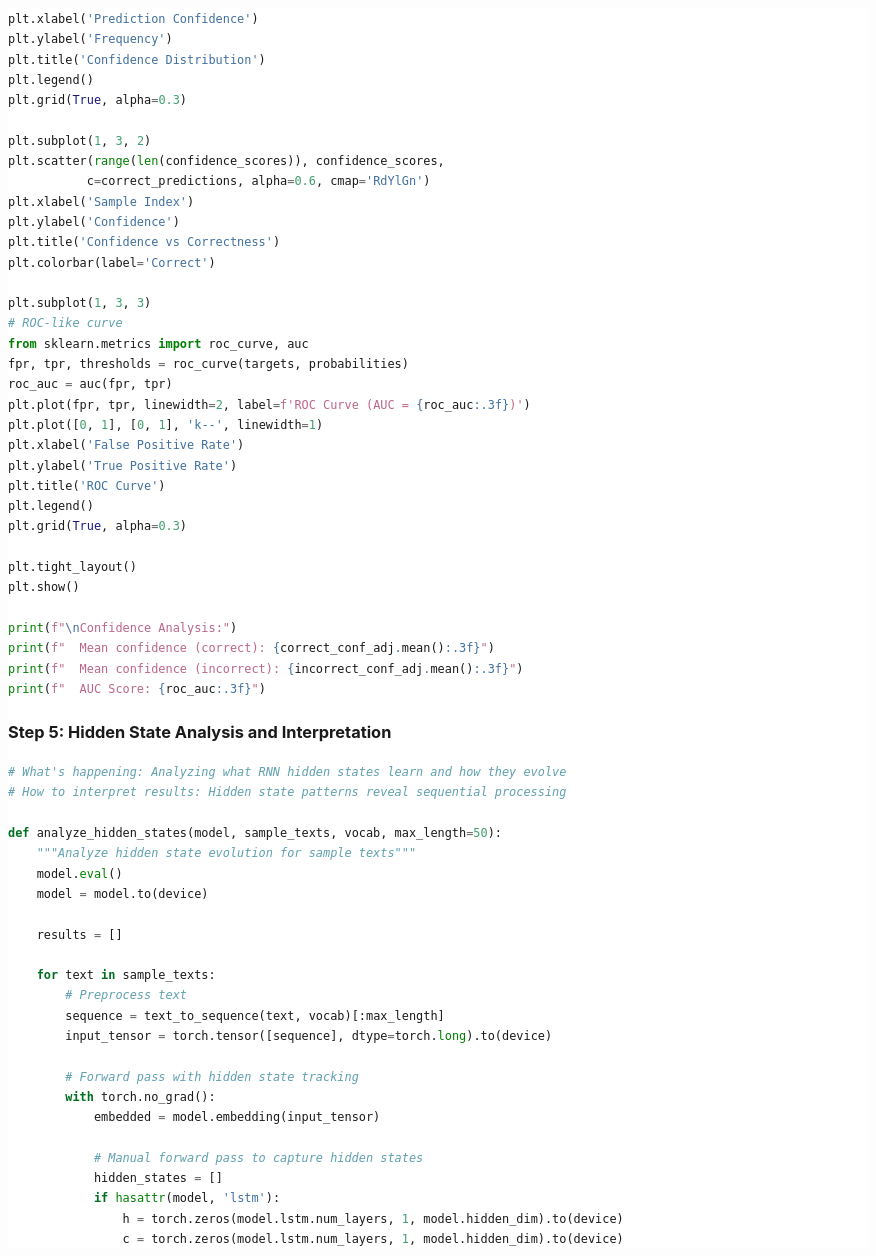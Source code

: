 ```python
plt.xlabel('Prediction Confidence')
plt.ylabel('Frequency')
plt.title('Confidence Distribution')
plt.legend()
plt.grid(True, alpha=0.3)

plt.subplot(1, 3, 2)
plt.scatter(range(len(confidence_scores)), confidence_scores,
           c=correct_predictions, alpha=0.6, cmap='RdYlGn')
plt.xlabel('Sample Index')
plt.ylabel('Confidence')
plt.title('Confidence vs Correctness')
plt.colorbar(label='Correct')

plt.subplot(1, 3, 3)
# ROC-like curve
from sklearn.metrics import roc_curve, auc
fpr, tpr, thresholds = roc_curve(targets, probabilities)
roc_auc = auc(fpr, tpr)
plt.plot(fpr, tpr, linewidth=2, label=f'ROC Curve (AUC = {roc_auc:.3f})')
plt.plot([0, 1], [0, 1], 'k--', linewidth=1)
plt.xlabel('False Positive Rate')
plt.ylabel('True Positive Rate')
plt.title('ROC Curve')
plt.legend()
plt.grid(True, alpha=0.3)

plt.tight_layout()
plt.show()

print(f"\nConfidence Analysis:")
print(f"  Mean confidence (correct): {correct_conf_adj.mean():.3f}")
print(f"  Mean confidence (incorrect): {incorrect_conf_adj.mean():.3f}")
print(f"  AUC Score: {roc_auc:.3f}")
```

### Step 5: Hidden State Analysis and Interpretation
```python
# What's happening: Analyzing what RNN hidden states learn and how they evolve
# How to interpret results: Hidden state patterns reveal sequential processing

def analyze_hidden_states(model, sample_texts, vocab, max_length=50):
    """Analyze hidden state evolution for sample texts"""
    model.eval()
    model = model.to(device)

    results = []

    for text in sample_texts:
        # Preprocess text
        sequence = text_to_sequence(text, vocab)[:max_length]
        input_tensor = torch.tensor([sequence], dtype=torch.long).to(device)

        # Forward pass with hidden state tracking
        with torch.no_grad():
            embedded = model.embedding(input_tensor)

            # Manual forward pass to capture hidden states
            hidden_states = []
            if hasattr(model, 'lstm'):
                h = torch.zeros(model.lstm.num_layers, 1, model.hidden_dim).to(device)
                c = torch.zeros(model.lstm.num_layers, 1, model.hidden_dim).to(device)

```